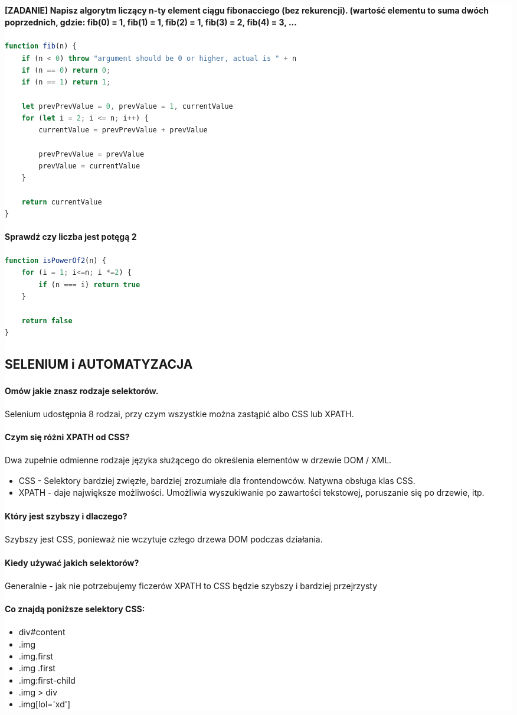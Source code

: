 #### [ZADANIE] Napisz algorytm liczący n-ty element ciągu fibonacciego (bez rekurencji). (wartość elementu to suma dwóch poprzednich, gdzie: fib(0) = 1, fib(1) = 1, fib(2) = 1, fib(3) = 2, fib(4) = 3, ...
```javaScript
function fib(n) {
    if (n < 0) throw "argument should be 0 or higher, actual is " + n
    if (n == 0) return 0;
    if (n == 1) return 1;

    let prevPrevValue = 0, prevValue = 1, currentValue
    for (let i = 2; i <= n; i++) {
        currentValue = prevPrevValue + prevValue

        prevPrevValue = prevValue
        prevValue = currentValue
    }
    
    return currentValue
}
```

#### Sprawdź czy liczba jest potęgą 2
```javascript
function isPowerOf2(n) {
    for (i = 1; i<=n; i *=2) {
        if (n === i) return true
    }

	return false
}
```

## SELENIUM i AUTOMATYZACJA
#### Omów jakie znasz rodzaje selektorów. 
Selenium udostępnia 8 rodzai, przy czym wszystkie można zastąpić albo CSS lub XPATH.

#### Czym się różni XPATH od CSS?
Dwa zupełnie odmienne rodzaje języka służącego do określenia elementów w drzewie DOM / XML.
- CSS - Selektory bardziej zwięzłe, bardziej zrozumiałe dla frontendowców. Natywna obsługa klas CSS.
- XPATH - daje największe możliwości. Umożliwia wyszukiwanie po zawartości tekstowej, poruszanie się po drzewie, itp. 

#### Który jest szybszy i dlaczego? 
Szybszy jest CSS, ponieważ nie wczytuje człego drzewa DOM podczas działania.

#### Kiedy używać jakich selektorów?
Generalnie - jak nie potrzebujemy ficzerów XPATH to CSS będzie szybszy i bardziej przejrzysty

#### Co znajdą poniższe selektory CSS: 
- div#content
- .img
- .img.first
- .img .first
- .img:first-child
- .img > div
- .img[lol='xd']
